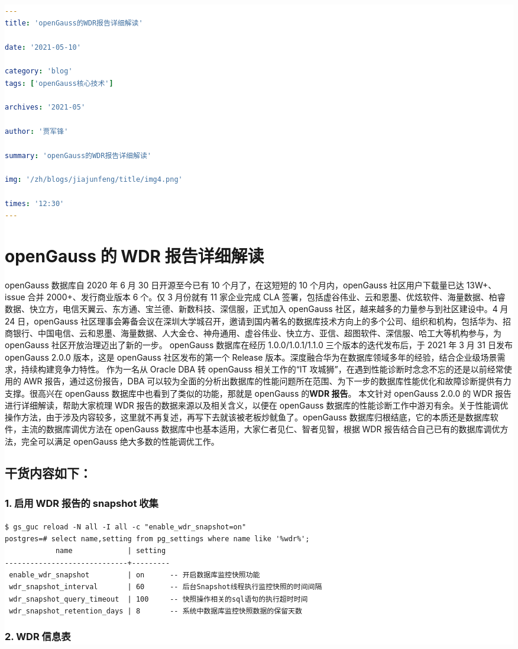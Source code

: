 ```yaml
---
title: 'openGauss的WDR报告详细解读'

date: '2021-05-10'

category: 'blog'
tags: ['openGauss核心技术']

archives: '2021-05'

author: '贾军锋'

summary: 'openGauss的WDR报告详细解读'

img: '/zh/blogs/jiajunfeng/title/img4.png'

times: '12:30'
---
```


# openGauss 的 WDR 报告详细解读

openGauss 数据库自 2020 年 6 月 30 日开源至今已有 10 个月了，在这短短的 10 个月内，openGauss 社区用户下载量已达 13W+、issue 合并 2000+、发行商业版本 6 个。仅 3 月份就有 11 家企业完成 CLA 签署，包括虚谷伟业、云和恩墨、优炫软件、海量数据、柏睿数据、快立方，电信天翼云、东方通、宝兰德、新数科技、深信服，正式加入 openGauss 社区，越来越多的力量参与到社区建设中。4 月 24 日，openGauss 社区理事会筹备会议在深圳大学城召开，邀请到国内著名的数据库技术方向上的多个公司、组织和机构，包括华为、招商银行、中国电信、云和恩墨、海量数据、人大金仓、神舟通用、虚谷伟业、快立方、亚信、超图软件、深信服、哈工大等机构参与，为 openGauss 社区开放治理迈出了新的一步。
openGauss 数据库在经历 1.0.0/1.0.1/1.1.0 三个版本的迭代发布后，于 2021 年 3 月 31 日发布 openGauss 2.0.0 版本，这是 openGauss 社区发布的第一个 Release 版本。深度融合华为在数据库领域多年的经验，结合企业级场景需求，持续构建竞争力特性。
作为一名从 Oracle DBA 转 openGauss 相关工作的“IT 攻城狮”，在遇到性能诊断时念念不忘的还是以前经常使用的 AWR 报告，通过这份报告，DBA 可以较为全面的分析出数据库的性能问题所在范围、为下一步的数据库性能优化和故障诊断提供有力支撑。很高兴在 openGauss 数据库中也看到了类似的功能，那就是 openGauss 的**WDR 报告**。
本文针对 openGauss 2.0.0 的 WDR 报告进行详细解读，帮助大家梳理 WDR 报告的数据来源以及相关含义，以便在 openGauss 数据库的性能诊断工作中游刃有余。关于性能调优操作方法，由于涉及内容较多，这里就不再复述，再写下去就该被老板炒鱿鱼了。openGauss 数据库归根结底，它的本质还是数据库软件，主流的数据库调优方法在 openGauss 数据库中也基本适用，大家仁者见仁、智者见智，根据 WDR 报告结合自己已有的数据库调优方法，完全可以满足 openGauss 绝大多数的性能调优工作。

## 干货内容如下：

### 1. 启用 WDR 报告的 snapshot 收集

```
$ gs_guc reload -N all -I all -c "enable_wdr_snapshot=on"
postgres=# select name,setting from pg_settings where name like '%wdr%';
            name             | setting
-----------------------------+---------
 enable_wdr_snapshot         | on      -- 开启数据库监控快照功能
 wdr_snapshot_interval       | 60      -- 后台Snapshot线程执行监控快照的时间间隔
 wdr_snapshot_query_timeout  | 100     -- 快照操作相关的sql语句的执行超时时间
 wdr_snapshot_retention_days | 8       -- 系统中数据库监控快照数据的保留天数
```

### 2. WDR 信息表
